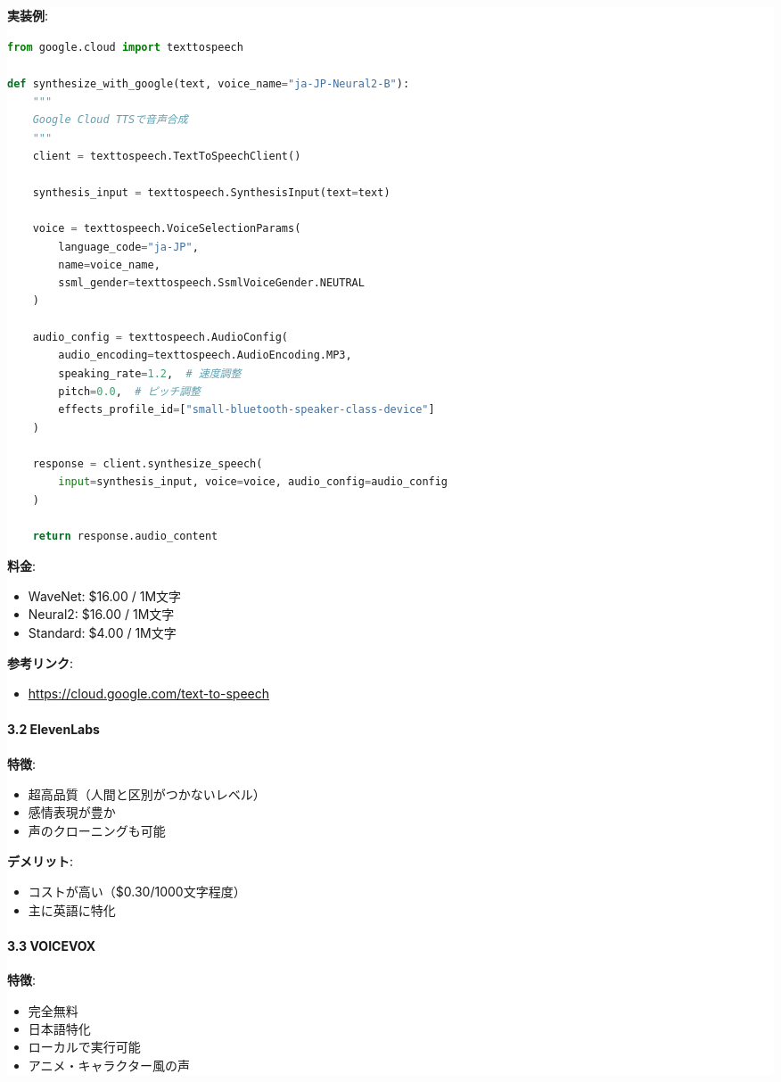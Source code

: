 **実装例**:
```python
from google.cloud import texttospeech

def synthesize_with_google(text, voice_name="ja-JP-Neural2-B"):
    """
    Google Cloud TTSで音声合成
    """
    client = texttospeech.TextToSpeechClient()

    synthesis_input = texttospeech.SynthesisInput(text=text)

    voice = texttospeech.VoiceSelectionParams(
        language_code="ja-JP",
        name=voice_name,
        ssml_gender=texttospeech.SsmlVoiceGender.NEUTRAL
    )

    audio_config = texttospeech.AudioConfig(
        audio_encoding=texttospeech.AudioEncoding.MP3,
        speaking_rate=1.2,  # 速度調整
        pitch=0.0,  # ピッチ調整
        effects_profile_id=["small-bluetooth-speaker-class-device"]
    )

    response = client.synthesize_speech(
        input=synthesis_input, voice=voice, audio_config=audio_config
    )

    return response.audio_content
```

**料金**:
- WaveNet: $16.00 / 1M文字
- Neural2: $16.00 / 1M文字
- Standard: $4.00 / 1M文字

**参考リンク**:
- https://cloud.google.com/text-to-speech

#### 3.2 ElevenLabs

**特徴**:
- 超高品質（人間と区別がつかないレベル）
- 感情表現が豊か
- 声のクローニングも可能

**デメリット**:
- コストが高い（$0.30/1000文字程度）
- 主に英語に特化

#### 3.3 VOICEVOX

**特徴**:
- 完全無料
- 日本語特化
- ローカルで実行可能
- アニメ・キャラクター風の声
